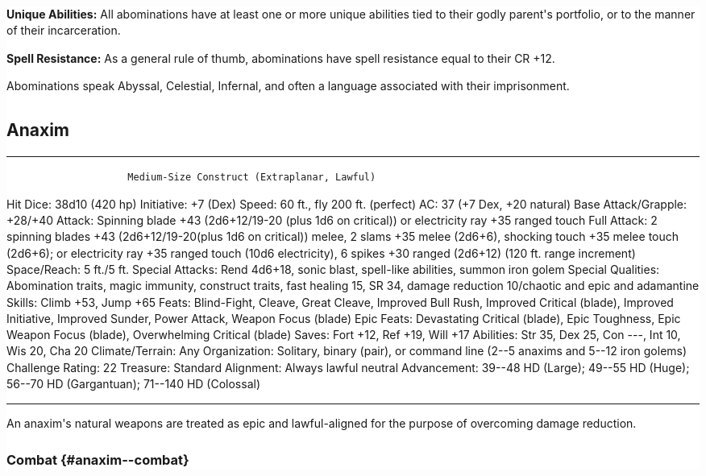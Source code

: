 **Unique Abilities:** All abominations have at least one or more unique
abilities tied to their godly parent's portfolio, or to the manner of
their incarceration.

**Spell Resistance:** As a general rule of thumb, abominations have
spell resistance equal to their CR +12.

Abominations speak Abyssal, Celestial, Infernal, and often a language
associated with their imprisonment.

## Anaxim

  ---------------------- -----------------------------------------------------------------------------------------------------------------------------------------------------------------------------------------------------------------------------------------------------
                         Medium-Size Construct (Extraplanar, Lawful)
  Hit Dice:              38d10 (420 hp)
  Initiative:            +7 (Dex)
  Speed:                 60 ft., fly 200 ft. (perfect)
  AC:                    37 (+7 Dex, +20 natural)
  Base Attack/Grapple:   +28/+40
  Attack:                Spinning blade +43 (2d6+12/19-20 (plus 1d6 on critical)) or electricity ray +35 ranged touch
  Full Attack:           2 spinning blades +43 (2d6+12/19-20(plus 1d6 on critical)) melee, 2 slams +35 melee (2d6+6), shocking touch +35 melee touch (2d6+6); or electricity ray +35 ranged touch (10d6 electricity), 6 spikes +30 ranged (2d6+12) (120 ft. range increment)
  Space/Reach:           5 ft./5 ft.
  Special Attacks:       Rend 4d6+18, sonic blast, spell-like abilities, summon iron golem
  Special Qualities:     Abomination traits, magic immunity, construct traits, fast healing 15, SR 34, damage reduction 10/chaotic and epic and adamantine
  Skills:                Climb +53, Jump +65
  Feats:                 Blind-Fight, Cleave, Great Cleave, Improved Bull Rush, Improved Critical (blade), Improved Initiative, Improved Sunder, Power Attack, Weapon Focus (blade)
  Epic Feats:            Devastating Critical (blade), Epic Toughness, Epic Weapon Focus (blade), Overwhelming Critical (blade)
  Saves:                 Fort +12, Ref +19, Will +17
  Abilities:             Str 35, Dex 25, Con ---, Int 10, Wis 20, Cha 20
  Climate/Terrain:       Any
  Organization:          Solitary, binary (pair), or command line (2--5 anaxims and 5--12 iron golems)
  Challenge Rating:      22
  Treasure:              Standard
  Alignment:             Always lawful neutral
  Advancement:           39--48 HD (Large); 49--55 HD (Huge); 56--70 HD (Gargantuan); 71--140 HD (Colossal)
  ---------------------- -----------------------------------------------------------------------------------------------------------------------------------------------------------------------------------------------------------------------------------------------------

An anaxim's natural weapons are treated as epic and lawful-aligned for
the purpose of overcoming damage reduction.

### Combat {#anaxim--combat}
